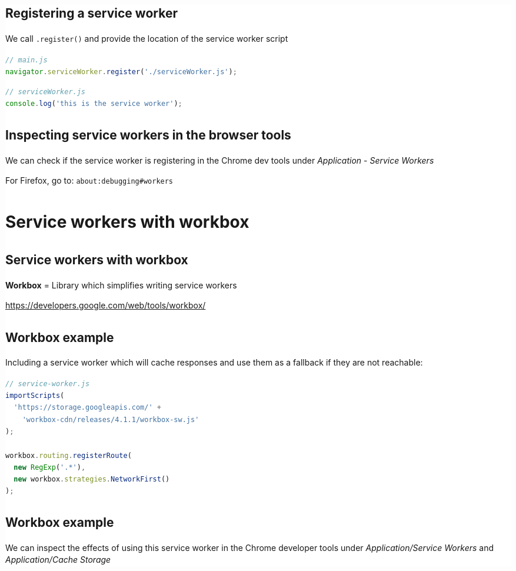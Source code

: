 ## Registering a service worker

We call `.register()` and provide the location of the service worker script

```js
// main.js
navigator.serviceWorker.register('./serviceWorker.js');
```

```js
// serviceWorker.js
console.log('this is the service worker');
```

## Inspecting service workers in the browser tools

We can check if the service worker is registering in the Chrome dev tools under _Application_ - _Service Workers_

For Firefox, go to: `about:debugging#workers`

# Service workers with workbox

## Service workers with workbox

**Workbox** = Library which simplifies writing service workers

https://developers.google.com/web/tools/workbox/

## Workbox example

Including a service worker which will cache responses and use them as a fallback if they are not reachable:

```js
// service-worker.js
importScripts(
  'https://storage.googleapis.com/' +
    'workbox-cdn/releases/4.1.1/workbox-sw.js'
);

workbox.routing.registerRoute(
  new RegExp('.*'),
  new workbox.strategies.NetworkFirst()
);
```



## Workbox example

We can inspect the effects of using this service worker in the Chrome developer tools under _Application/Service Workers_ and _Application/Cache Storage_
